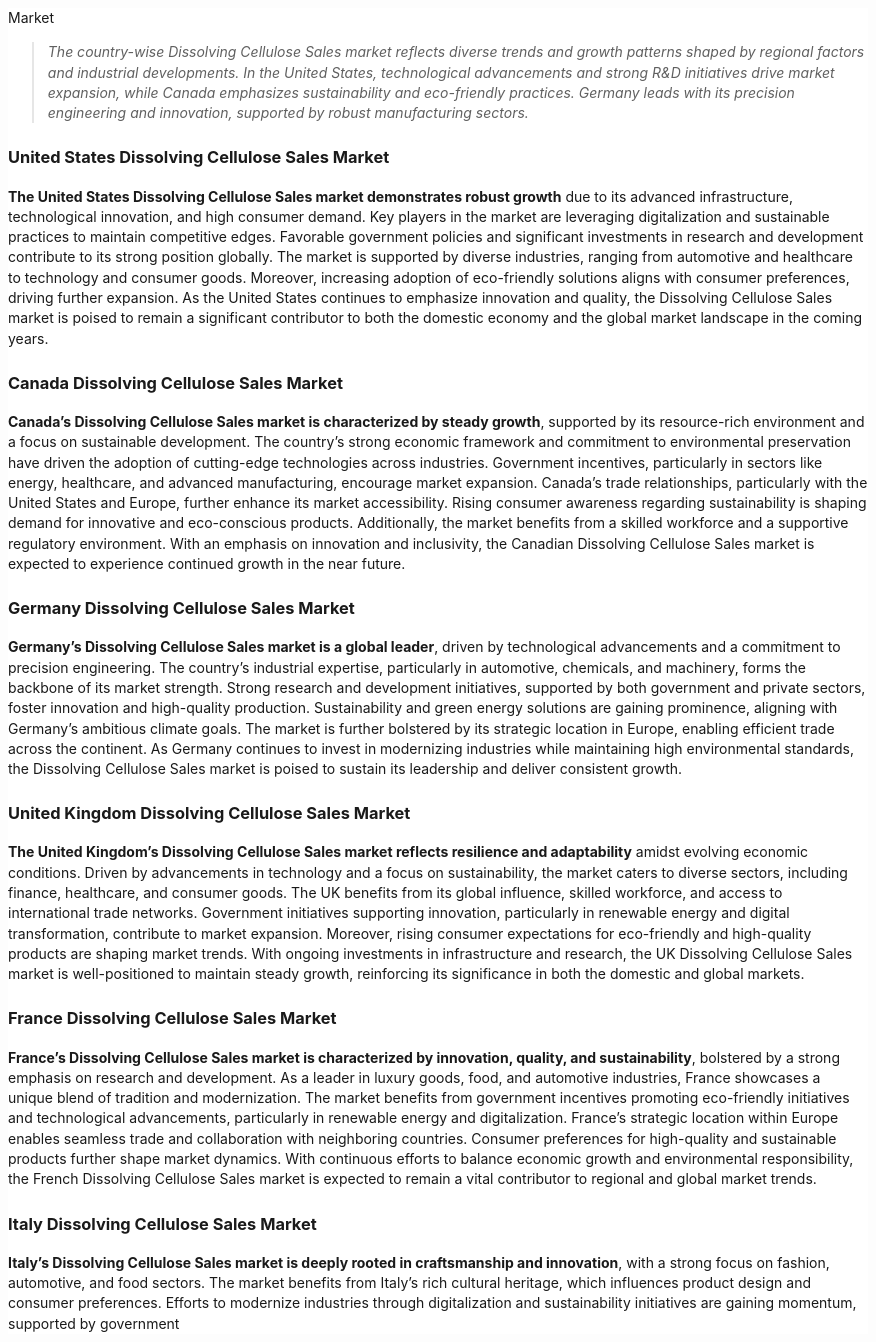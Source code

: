 Market<br /></span></h1><blockquote><p><em><span class="">The country-wise Dissolving Cellulose Sales market reflects diverse trends and growth patterns shaped by regional factors and industrial developments. In the United States, technological advancements and strong R&amp;D initiatives drive market expansion, while Canada emphasizes sustainability and eco-friendly practices. Germany leads with its precision engineering and innovation, supported by robust manufacturing sectors.</span></em></p></blockquote><h3><strong>United States Dissolving Cellulose Sales Market</strong></h3><p><strong>The United States Dissolving Cellulose Sales market demonstrates robust growth</strong> due to its advanced infrastructure, technological innovation, and high consumer demand. Key players in the market are leveraging digitalization and sustainable practices to maintain competitive edges. Favorable government policies and significant investments in research and development contribute to its strong position globally. The market is supported by diverse industries, ranging from automotive and healthcare to technology and consumer goods. Moreover, increasing adoption of eco-friendly solutions aligns with consumer preferences, driving further expansion. As the United States continues to emphasize innovation and quality, the Dissolving Cellulose Sales market is poised to remain a significant contributor to both the domestic economy and the global market landscape in the coming years.</p><h3><strong>Canada Dissolving Cellulose Sales Market</strong></h3><p><strong>Canada&rsquo;s Dissolving Cellulose Sales market is characterized by steady growth</strong>, supported by its resource-rich environment and a focus on sustainable development. The country&rsquo;s strong economic framework and commitment to environmental preservation have driven the adoption of cutting-edge technologies across industries. Government incentives, particularly in sectors like energy, healthcare, and advanced manufacturing, encourage market expansion. Canada&rsquo;s trade relationships, particularly with the United States and Europe, further enhance its market accessibility. Rising consumer awareness regarding sustainability is shaping demand for innovative and eco-conscious products. Additionally, the market benefits from a skilled workforce and a supportive regulatory environment. With an emphasis on innovation and inclusivity, the Canadian Dissolving Cellulose Sales market is expected to experience continued growth in the near future.</p><h3><strong>Germany Dissolving Cellulose Sales Market</strong></h3><p><strong>Germany&rsquo;s Dissolving Cellulose Sales market is a global leader</strong>, driven by technological advancements and a commitment to precision engineering. The country&rsquo;s industrial expertise, particularly in automotive, chemicals, and machinery, forms the backbone of its market strength. Strong research and development initiatives, supported by both government and private sectors, foster innovation and high-quality production. Sustainability and green energy solutions are gaining prominence, aligning with Germany&rsquo;s ambitious climate goals. The market is further bolstered by its strategic location in Europe, enabling efficient trade across the continent. As Germany continues to invest in modernizing industries while maintaining high environmental standards, the Dissolving Cellulose Sales market is poised to sustain its leadership and deliver consistent growth.</p><h3><strong>United Kingdom Dissolving Cellulose Sales Market</strong></h3><p><strong>The United Kingdom&rsquo;s Dissolving Cellulose Sales market reflects resilience and adaptability</strong> amidst evolving economic conditions. Driven by advancements in technology and a focus on sustainability, the market caters to diverse sectors, including finance, healthcare, and consumer goods. The UK benefits from its global influence, skilled workforce, and access to international trade networks. Government initiatives supporting innovation, particularly in renewable energy and digital transformation, contribute to market expansion. Moreover, rising consumer expectations for eco-friendly and high-quality products are shaping market trends. With ongoing investments in infrastructure and research, the UK Dissolving Cellulose Sales market is well-positioned to maintain steady growth, reinforcing its significance in both the domestic and global markets.</p><h3><strong>France Dissolving Cellulose Sales Market</strong></h3><p><strong>France&rsquo;s Dissolving Cellulose Sales market is characterized by innovation, quality, and sustainability</strong>, bolstered by a strong emphasis on research and development. As a leader in luxury goods, food, and automotive industries, France showcases a unique blend of tradition and modernization. The market benefits from government incentives promoting eco-friendly initiatives and technological advancements, particularly in renewable energy and digitalization. France&rsquo;s strategic location within Europe enables seamless trade and collaboration with neighboring countries. Consumer preferences for high-quality and sustainable products further shape market dynamics. With continuous efforts to balance economic growth and environmental responsibility, the French Dissolving Cellulose Sales market is expected to remain a vital contributor to regional and global market trends.</p><h3><strong>Italy Dissolving Cellulose Sales Market</strong></h3><p><strong>Italy&rsquo;s Dissolving Cellulose Sales market is deeply rooted in craftsmanship and innovation</strong>, with a strong focus on fashion, automotive, and food sectors. The market benefits from Italy&rsquo;s rich cultural heritage, which influences product design and consumer preferences. Efforts to modernize industries through digitalization and sustainability initiatives are gaining momentum, supported by government